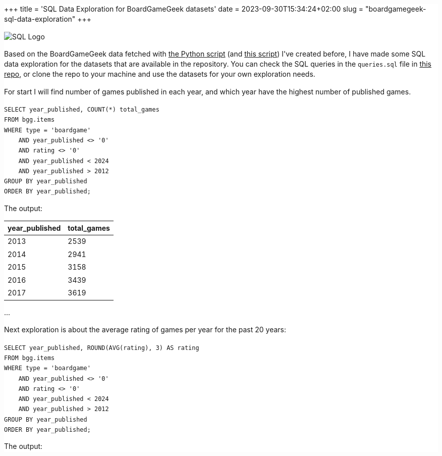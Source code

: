 +++
title = 'SQL Data Exploration for BoardGameGeek datasets'
date = 2023-09-30T15:34:24+02:00
slug = "boardgamegeek-sql-data-exploration"
+++

![SQL Logo](/sql-logo.png)

Based on the BoardGameGeek data fetched with [the Python script](https://github.com/ognard/bgg-batch-fetcher) (and [this script](https://github.com/ognard/bgg-csv-splitter)) I've created before, I have made some SQL data exploration for the datasets that are available in the repository. You can check the SQL queries in the `queries.sql` file in [this repo](https://github.com/ognard/bgg-sql-exploration), or clone the repo to your machine and use the datasets for your own exploration needs.

For start I will find number of games published in each year, and which year have the highest number of published games.
```
SELECT year_published, COUNT(*) total_games
FROM bgg.items
WHERE type = 'boardgame'
	AND year_published <> '0'
	AND rating <> '0'
	AND year_published < 2024
	AND year_published > 2012
GROUP BY year_published
ORDER BY year_published;
```

The output:

|year_published|total_games|
|--------------|-----------|
|2013|2539|
|2014|2941|
|2015|3158|
|2016|3439|
|2017|3619|
...


Next exploration is about the average rating of games per year for the past 20 years:
```
SELECT year_published, ROUND(AVG(rating), 3) AS rating
FROM bgg.items
WHERE type = 'boardgame'
	AND year_published <> '0'
   	AND rating <> '0'
   	AND year_published < 2024
	AND year_published > 2012
GROUP BY year_published
ORDER BY year_published;
```
The output:
